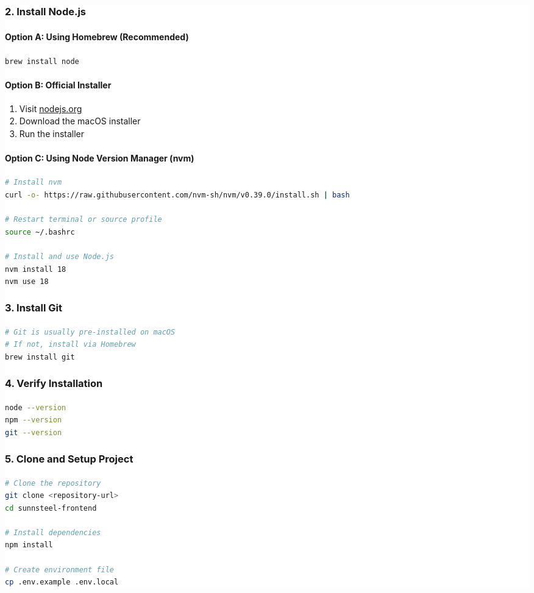 ### 2. Install Node.js

#### Option A: Using Homebrew (Recommended)

```bash
brew install node
```

#### Option B: Official Installer

1. Visit [nodejs.org](https://nodejs.org/)
2. Download the macOS installer
3. Run the installer

#### Option C: Using Node Version Manager (nvm)

```bash
# Install nvm
curl -o- https://raw.githubusercontent.com/nvm-sh/nvm/v0.39.0/install.sh | bash

# Restart terminal or source profile
source ~/.bashrc

# Install and use Node.js
nvm install 18
nvm use 18
```

### 3. Install Git

```bash
# Git is usually pre-installed on macOS
# If not, install via Homebrew
brew install git
```

### 4. Verify Installation

```bash
node --version
npm --version
git --version
```

### 5. Clone and Setup Project

```bash
# Clone the repository
git clone <repository-url>
cd sunnsteel-frontend

# Install dependencies
npm install

# Create environment file
cp .env.example .env.local
```
